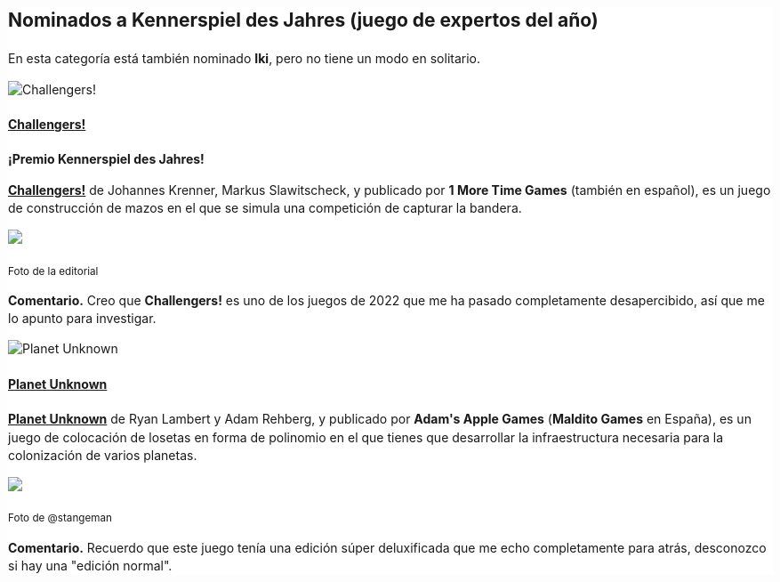 
## Nominados a Kennerspiel des Jahres (juego de expertos del año)

En esta categoría está también nominado **Iki**, pero no tiene un modo en
solitario.

<div class="row">
    <div class="col-md-3">
        <img width="500" height="500"
            src="https://cf.geekdo-images.com/GtLESZ4ZjqikK12bjBTmig__original/img/CHUtcmSXFs8LYKRHyUaeio2ra4U=/0x0/filters:format(jpeg)/pic7040521.jpg"
        class="img-thumbnail" alt="Challengers!">
    </div>
    <div class="col-md-9">
        <h4><a
    href="https://www.philibertnet.com/en/zman-games/113350-challengers-841333121228.html#ae447">Challengers!</a></h4>
    <div class="alert alert-warning" role="alert">
        <strong>¡Premio Kennerspiel des Jahres!</strong></div>
         <p><strong><a
    href="https://boardgamegeek.com/boardgameexpansion/359970">Challengers!</a></strong>
de Johannes Krenner, Markus Slawitscheck, y publicado por <strong>1 More Time
    Games</strong> (también en español), es un juego de construcción de mazos
    en el que se simula una competición de capturar la bandera.</p> 
    <img src="https://cf.geekdo-images.com/-B-fUxUSSGeUsffW4Ysyfg__imagepage/img/Io6Vgz8AwXH3sLjy5vEJi0UY1RU=/fit-in/900x600/filters:no_upscale():strip_icc()/pic7040525.jpg">
    <p><small>Foto de la editorial</small></p>
         <p><strong>Comentario.</strong> Creo que <strong>Challengers!</strong>
     es uno de los juegos de 2022 que me ha pasado completamente desapercibido,
    así que me lo apunto para investigar.</p>
    </div>
</div>

<div class="row">
    <div class="col-md-3">
        <img width="500" height="500"
            src="https://cf.geekdo-images.com/3HkjDovk8Yr2wMumcSUGog__original/img/hl_WEzG4mKaEW_7qrZf-sPxXMpI=/0x0/filters:format(jpeg)/pic4843622.jpg"
        class="img-thumbnail" alt="Planet Unknown">
    </div>
    <div class="col-md-9">
        <h4><a href="https://www.philibertnet.com/en/adam-s-apple-games/116792-planet-unknown-746160597225.html#ae447">Planet Unknown</a></h4>
         <p><strong><a
    href="https://boardgamegeek.com/boardgameexpansion/258779">Planet Unknown</a></strong>
de Ryan Lambert y Adam Rehberg, y publicado por <strong>Adam's Apple
    Games</strong> (<strong>Maldito Games</strong> en España), es un juego de
    colocación de losetas en forma de polinomio en el que tienes que
    desarrollar la infraestructura necesaria para la colonización de varios
    planetas.</p>
    <img src="https://cf.geekdo-images.com/BNJFAkFhp0fdKoqvYU12yg__imagepage/img/spo7U69Nu16IhM2Z2pBrNaV9BGk=/fit-in/900x600/filters:no_upscale():strip_icc()/pic5336161.jpg">
    <p><small>Foto de @stangeman</small></p>
         <p><strong>Comentario.</strong> Recuerdo que este juego tenía una
    edición súper deluxificada que me echo completamente para atrás, desconozco
    si hay una "edición normal".</p>
    </div>
</div>
